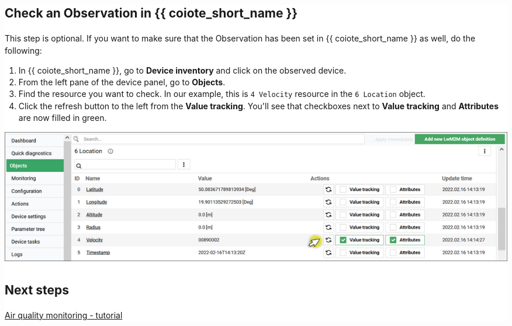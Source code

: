 ## Check an Observation in {{ coiote_short_name }}
This step is optional. If you want to make sure that the Observation has been set in {{ coiote_short_name }} as well, do the following:

1. In {{ coiote_short_name }}, go to **Device inventory** and click on the observed device.
2. From the left pane of the device panel, go to **Objects**.
2. Find the resource you want to check. In our example, this is `4 Velocity` resource in the `6 Location` object.
3. Click the refresh button to the left from the **Value tracking**.
You'll see that checkboxes next to **Value tracking** and **Attributes** are now filled in green.

![Observation set in Azure from the {{ coiote_short_name }} perspective](images-observation/azure_coiote.png "Observation set in Azure from the {{ coiote_short_name }} perspective")

## Next steps
[Air quality monitoring - tutorial](https://iotdevzone.avsystem.com/docs/Azure_IoT_Integration_Guide/Tutorials/Air_quality_monitoring_tutorial/)
